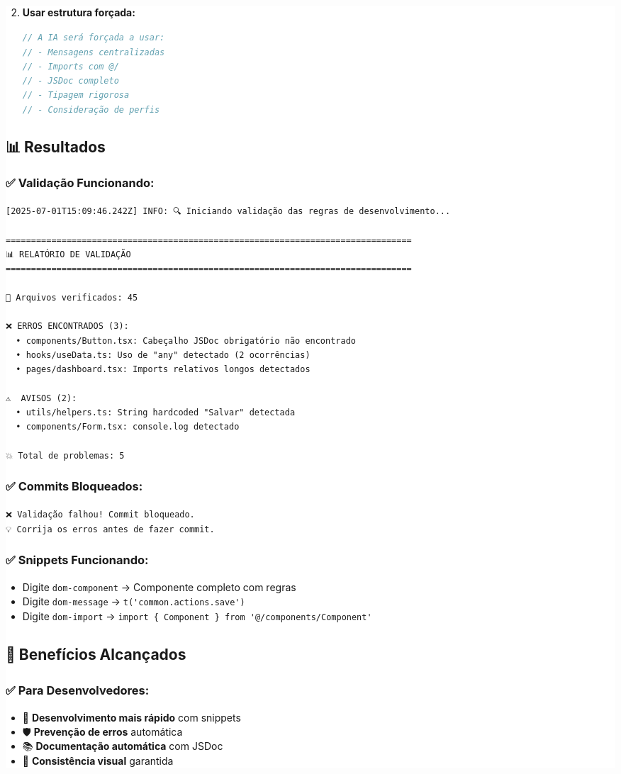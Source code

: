 2. **Usar estrutura forçada:**
   ```typescript
   // A IA será forçada a usar:
   // - Mensagens centralizadas
   // - Imports com @/
   // - JSDoc completo
   // - Tipagem rigorosa
   // - Consideração de perfis
   ```

## 📊 Resultados

### ✅ **Validação Funcionando:**
```
[2025-07-01T15:09:46.242Z] INFO: 🔍 Iniciando validação das regras de desenvolvimento...

================================================================================
📊 RELATÓRIO DE VALIDAÇÃO
================================================================================

📁 Arquivos verificados: 45

❌ ERROS ENCONTRADOS (3):
  • components/Button.tsx: Cabeçalho JSDoc obrigatório não encontrado
  • hooks/useData.ts: Uso de "any" detectado (2 ocorrências)
  • pages/dashboard.tsx: Imports relativos longos detectados

⚠️  AVISOS (2):
  • utils/helpers.ts: String hardcoded "Salvar" detectada
  • components/Form.tsx: console.log detectado

💥 Total de problemas: 5
```

### ✅ **Commits Bloqueados:**
```
❌ Validação falhou! Commit bloqueado.
💡 Corrija os erros antes de fazer commit.
```

### ✅ **Snippets Funcionando:**
- Digite `dom-component` → Componente completo com regras
- Digite `dom-message` → `t('common.actions.save')`
- Digite `dom-import` → `import { Component } from '@/components/Component'`

## 🎯 Benefícios Alcançados

### ✅ **Para Desenvolvedores:**
- 🚀 **Desenvolvimento mais rápido** com snippets
- 🛡️ **Prevenção de erros** automática
- 📚 **Documentação automática** com JSDoc
- 🎨 **Consistência visual** garantida
